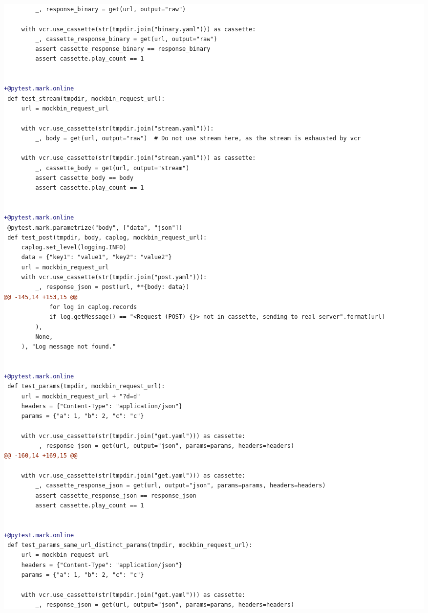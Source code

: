 ```diff
         _, response_binary = get(url, output="raw")
 
     with vcr.use_cassette(str(tmpdir.join("binary.yaml"))) as cassette:
         _, cassette_response_binary = get(url, output="raw")
         assert cassette_response_binary == response_binary
         assert cassette.play_count == 1
 
 
+@pytest.mark.online
 def test_stream(tmpdir, mockbin_request_url):
     url = mockbin_request_url
 
     with vcr.use_cassette(str(tmpdir.join("stream.yaml"))):
         _, body = get(url, output="raw")  # Do not use stream here, as the stream is exhausted by vcr
 
     with vcr.use_cassette(str(tmpdir.join("stream.yaml"))) as cassette:
         _, cassette_body = get(url, output="stream")
         assert cassette_body == body
         assert cassette.play_count == 1
 
 
+@pytest.mark.online
 @pytest.mark.parametrize("body", ["data", "json"])
 def test_post(tmpdir, body, caplog, mockbin_request_url):
     caplog.set_level(logging.INFO)
     data = {"key1": "value1", "key2": "value2"}
     url = mockbin_request_url
     with vcr.use_cassette(str(tmpdir.join("post.yaml"))):
         _, response_json = post(url, **{body: data})
@@ -145,14 +153,15 @@
             for log in caplog.records
             if log.getMessage() == "<Request (POST) {}> not in cassette, sending to real server".format(url)
         ),
         None,
     ), "Log message not found."
 
 
+@pytest.mark.online
 def test_params(tmpdir, mockbin_request_url):
     url = mockbin_request_url + "?d=d"
     headers = {"Content-Type": "application/json"}
     params = {"a": 1, "b": 2, "c": "c"}
 
     with vcr.use_cassette(str(tmpdir.join("get.yaml"))) as cassette:
         _, response_json = get(url, output="json", params=params, headers=headers)
@@ -160,14 +169,15 @@
 
     with vcr.use_cassette(str(tmpdir.join("get.yaml"))) as cassette:
         _, cassette_response_json = get(url, output="json", params=params, headers=headers)
         assert cassette_response_json == response_json
         assert cassette.play_count == 1
 
 
+@pytest.mark.online
 def test_params_same_url_distinct_params(tmpdir, mockbin_request_url):
     url = mockbin_request_url
     headers = {"Content-Type": "application/json"}
     params = {"a": 1, "b": 2, "c": "c"}
 
     with vcr.use_cassette(str(tmpdir.join("get.yaml"))) as cassette:
         _, response_json = get(url, output="json", params=params, headers=headers)
```